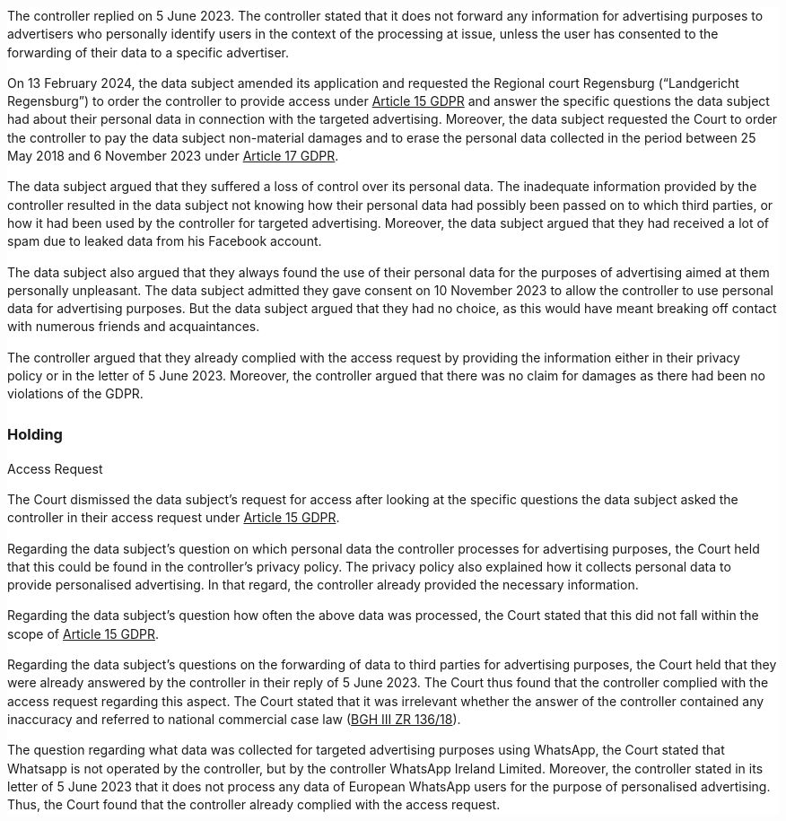 The controller replied on 5 June 2023. The controller stated that it does not forward any information for advertising purposes to advertisers who personally identify users in the context of the processing at issue, unless the user has consented to the forwarding of their data to a specific advertiser.

On 13 February 2024, the data subject amended its application and requested the Regional court Regensburg (“Landgericht Regensburg”) to order the controller to provide access under [Article 15 GDPR](/index.php?title=Article_15_GDPR "Article 15 GDPR") and answer the specific questions the data subject had about their personal data in connection with the targeted advertising. Moreover, the data subject requested the Court to order the controller to pay the data subject non-material damages and to erase the personal data collected in the period between 25 May 2018 and 6 November 2023 under [Article 17 GDPR](/index.php?title=Article_17_GDPR "Article 17 GDPR").

The data subject argued that they suffered a loss of control over its personal data. The inadequate information provided by the controller resulted in the data subject not knowing how their personal data had possibly been passed on to which third parties, or how it had been used by the controller for targeted advertising. Moreover, the data subject argued that they had received a lot of spam due to leaked data from his Facebook account.

The data subject also argued that they always found the use of their personal data for the purposes of advertising aimed at them personally unpleasant. The data subject admitted they gave consent on 10 November 2023 to allow the controller to use personal data for advertising purposes. But the data subject argued that they had no choice, as this would have meant breaking off contact with numerous friends and acquaintances.

The controller argued that they already complied with the access request by providing the information either in their privacy policy or in the letter of 5 June 2023. Moreover, the controller argued that there was no claim for damages as there had been no violations of the GDPR.

### Holding

Access Request

The Court dismissed the data subject’s request for access after looking at the specific questions the data subject asked the controller in their access request under [Article 15 GDPR](/index.php?title=Article_15_GDPR "Article 15 GDPR").

Regarding the data subject’s question on which personal data the controller processes for advertising purposes, the Court held that this could be found in the controller’s privacy policy. The privacy policy also explained how it collects personal data to provide personalised advertising. In that regard, the controller already provided the necessary information.

Regarding the data subject’s question how often the above data was processed, the Court stated that this did not fall within the scope of [Article 15 GDPR](/index.php?title=Article_15_GDPR "Article 15 GDPR").

Regarding the data subject’s questions on the forwarding of data to third parties for advertising purposes, the Court held that they were already answered by the controller in their reply of 5 June 2023. The Court thus found that the controller complied with the access request regarding this aspect. The Court stated that it was irrelevant whether the answer of the controller contained any inaccuracy and referred to national commercial case law ([BGH III ZR 136/18](http://juris.bundesgerichtshof.de/cgi-bin/rechtsprechung/document.py?Gericht=bgh&Art=en&az=III%20ZR%20136/18&nr=110327)).

The question regarding what data was collected for targeted advertising purposes using WhatsApp, the Court stated that Whatsapp is not operated by the controller, but by the controller WhatsApp Ireland Limited. Moreover, the controller stated in its letter of 5 June 2023 that it does not process any data of European WhatsApp users for the purpose of personalised advertising. Thus, the Court found that the controller already complied with the access request.
